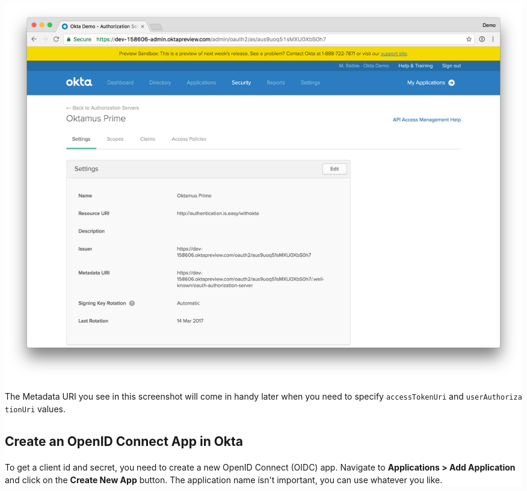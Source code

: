 ![Authorization Server Settings](images/2-auth-server-settings.png)

The Metadata URI you see in this screenshot will come in handy later when you need to specify `accessTokenUri` and `userAuthorizationUri` values.

## Create an OpenID Connect App in Okta

To get a client id and secret, you need to create a new OpenID Connect (OIDC) app. Navigate to **Applications > Add Application** and click on the **Create New App** button. The application name isn't important, you can use whatever you like. 
